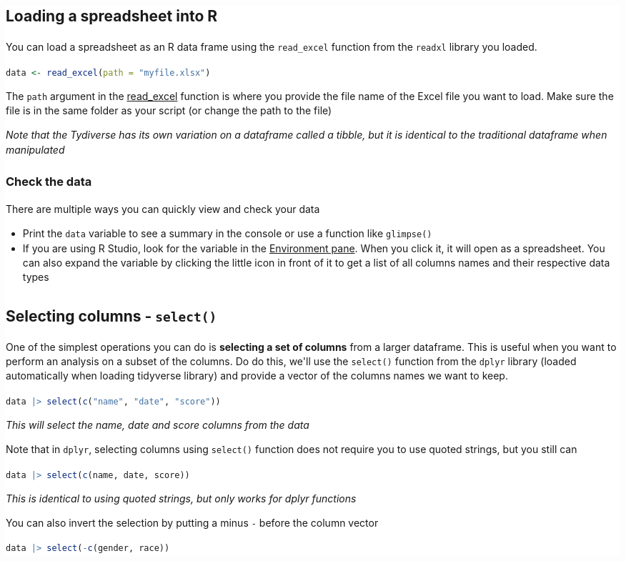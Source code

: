 ## Loading a spreadsheet into R

You can load a spreadsheet as an R data frame using the `read_excel` function
from the `readxl` library you loaded.

```r
data <- read_excel(path = "myfile.xlsx")
```

The `path` argument in the
[read_excel](https://www.rdocumentation.org/packages/readxl/versions/0.1.1/topics/read_excel)
function is where you provide the file name of the Excel file you want to load.
Make sure the file is in the same folder as your script (or change the path to
the file)

_Note that the Tydiverse has its own variation on a dataframe called a tibble,
but it is identical to the traditional dataframe when manipulated_

### Check the data

There are multiple ways you can quickly view and check your data

- Print the `data` variable to see a summary in the console or use a function
  like `glimpse()`
- If you are using R Studio, look for the variable in the
  [Environment pane](https://docs.posit.co/ide/user/ide/guide/ui/ui-panes.html).
  When you click it, it will open as a spreadsheet. You can also expand the
  variable by clicking the little icon in front of it to get a list of all
  columns names and their respective data types

## Selecting columns - `select()`

One of the simplest operations you can do is **selecting a set of columns** from
a larger dataframe. This is useful when you want to perform an analysis on a
subset of the columns. Do do this, we'll use the `select()` function from the
`dplyr` library (loaded automatically when loading tidyverse library) and
provide a vector of the columns names we want to keep.

```r
data |> select(c("name", "date", "score"))
```

_This will select the name, date and score columns from the data_

Note that in `dplyr`, selecting columns using `select()` function does not
require you to use quoted strings, but you still can

```r
data |> select(c(name, date, score))
```

_This is identical to using quoted strings, but only works for dplyr functions_

You can also invert the selection by putting a minus `-` before the column
vector

```r
data |> select(-c(gender, race))
```
